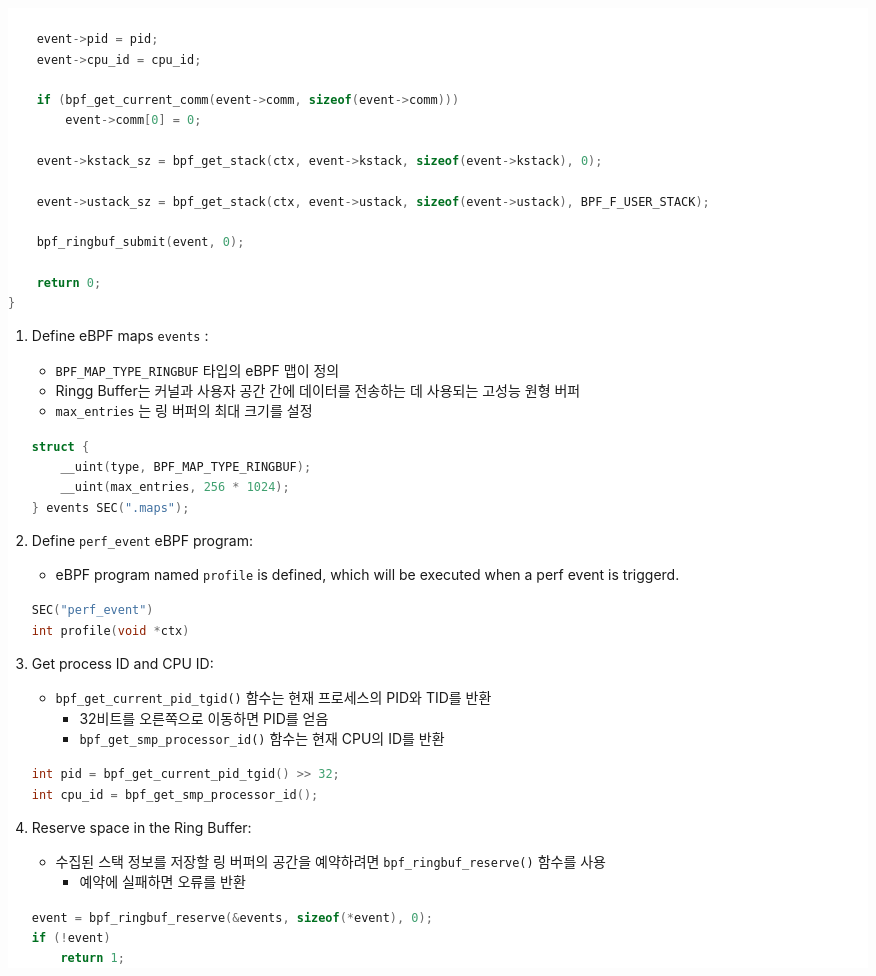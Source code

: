 ```c

    event->pid = pid;
    event->cpu_id = cpu_id;

    if (bpf_get_current_comm(event->comm, sizeof(event->comm)))
        event->comm[0] = 0;

    event->kstack_sz = bpf_get_stack(ctx, event->kstack, sizeof(event->kstack), 0);

    event->ustack_sz = bpf_get_stack(ctx, event->ustack, sizeof(event->ustack), BPF_F_USER_STACK);

    bpf_ringbuf_submit(event, 0);

    return 0;
}
```

1. Define eBPF maps `events` :
    - `BPF_MAP_TYPE_RINGBUF` 타입의 eBPF 맵이 정의
    - Ringg Buffer는 커널과 사용자 공간 간에 데이터를 전송하는 데 사용되는 고성능 원형 버퍼
    - `max_entries` 는 링 버퍼의 최대 크기를 설정
    
    ```c
    struct {
        __uint(type, BPF_MAP_TYPE_RINGBUF);
        __uint(max_entries, 256 * 1024);
    } events SEC(".maps");
    ```
    
2. Define `perf_event` eBPF program:
    - eBPF program named `profile` is defined, which will be executed when a perf event is triggerd.
    
    ```c
    SEC("perf_event")
    int profile(void *ctx)
    ```
    
3. Get process ID and CPU ID:
    - `bpf_get_current_pid_tgid()` 함수는 현재 프로세스의 PID와 TID를 반환
        - 32비트를 오른쪽으로 이동하면 PID를 얻음
        - `bpf_get_smp_processor_id()` 함수는 현재 CPU의 ID를 반환
    
    ```c
    int pid = bpf_get_current_pid_tgid() >> 32;
    int cpu_id = bpf_get_smp_processor_id();
    ```
    
4. Reserve space in the Ring Buffer:
    - 수집된 스택 정보를 저장할 링 버퍼의 공간을 예약하려면 `bpf_ringbuf_reserve()` 함수를 사용
        - 예약에 실패하면 오류를 반환
    
    ```c
    event = bpf_ringbuf_reserve(&events, sizeof(*event), 0);
    if (!event)
    	return 1;
    ```
    